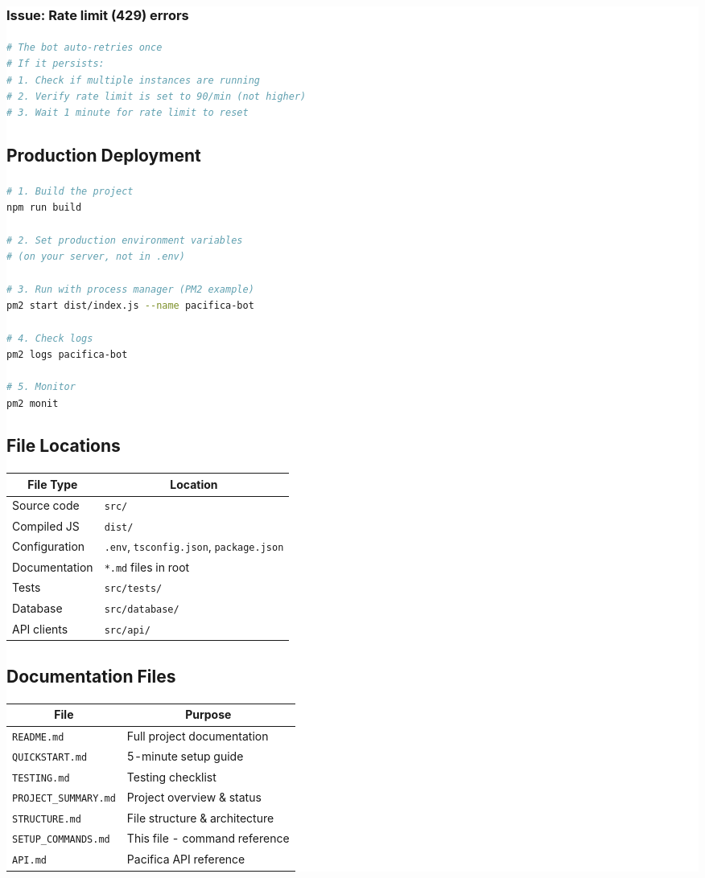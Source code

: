 ### Issue: Rate limit (429) errors
```bash
# The bot auto-retries once
# If it persists:
# 1. Check if multiple instances are running
# 2. Verify rate limit is set to 90/min (not higher)
# 3. Wait 1 minute for rate limit to reset
```

## Production Deployment

```bash
# 1. Build the project
npm run build

# 2. Set production environment variables
# (on your server, not in .env)

# 3. Run with process manager (PM2 example)
pm2 start dist/index.js --name pacifica-bot

# 4. Check logs
pm2 logs pacifica-bot

# 5. Monitor
pm2 monit
```

## File Locations

| File Type | Location |
|-----------|----------|
| Source code | `src/` |
| Compiled JS | `dist/` |
| Configuration | `.env`, `tsconfig.json`, `package.json` |
| Documentation | `*.md` files in root |
| Tests | `src/tests/` |
| Database | `src/database/` |
| API clients | `src/api/` |

## Documentation Files

| File | Purpose |
|------|---------|
| `README.md` | Full project documentation |
| `QUICKSTART.md` | 5-minute setup guide |
| `TESTING.md` | Testing checklist |
| `PROJECT_SUMMARY.md` | Project overview & status |
| `STRUCTURE.md` | File structure & architecture |
| `SETUP_COMMANDS.md` | This file - command reference |
| `API.md` | Pacifica API reference |
